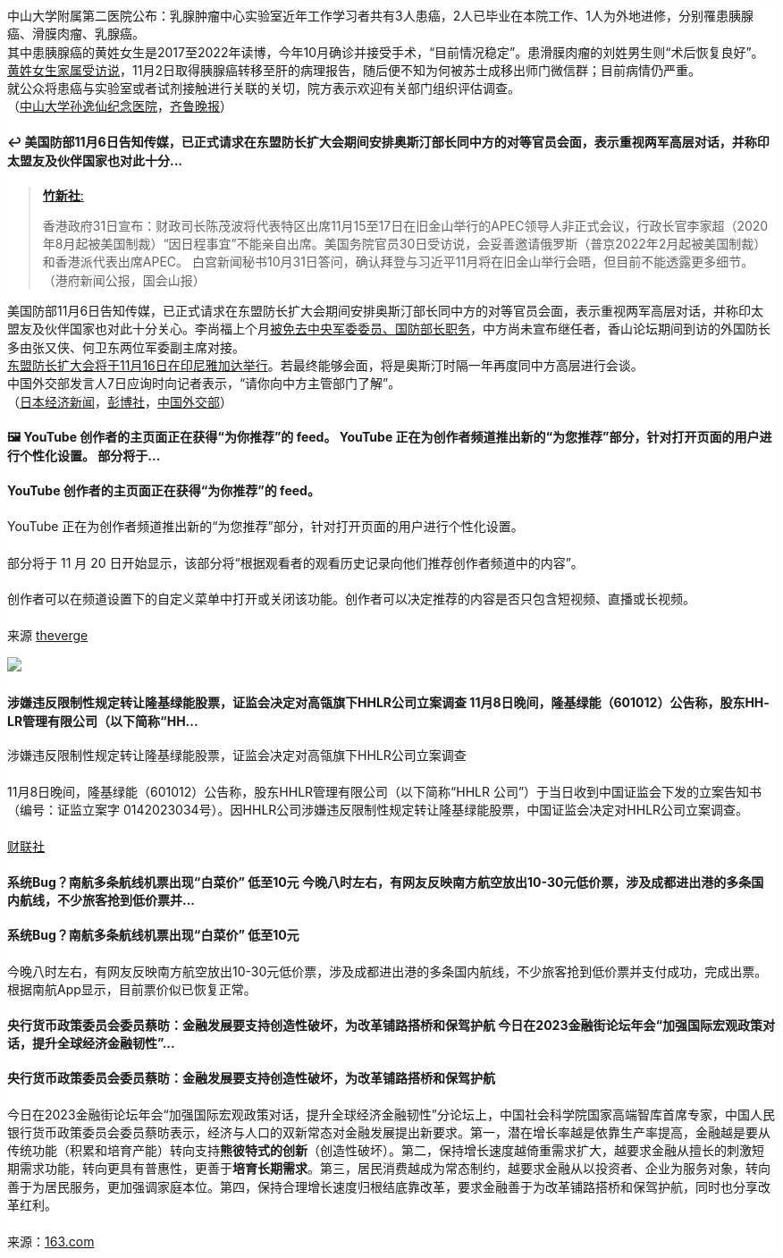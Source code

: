 <p>中山大学附属第二医院公布：乳腺肿瘤中心实验室近年工作学习者共有3人患癌，2人已毕业在本院工作、1人为外地进修，分别罹患胰腺癌、滑膜肉瘤、乳腺癌。<br>其中患胰腺癌的黄姓女生是2017至2022年读博，今年10月确诊并接受手术，“目前情况稳定”。患滑膜肉瘤的刘姓男生则“术后恢复良好”。<br><a href="https://finance.sina.com.cn/jjxw/2023-11-08/doc-imztwqvs8805631.shtml" target="_blank" rel="noopener" onclick="return confirm('Open this link?\n\n'+this.href);">黄姓女生家属受访说</a>，11月2日取得胰腺癌转移至肝的病理报告，随后便不知为何被苏士成移出师门微信群；目前病情仍严重。<br>就公众将患癌与实验室或者试剂接触进行关联的关切，院方表示欢迎有关部门组织评估调查。<br>（<a href="https://mp.weixin.qq.com/s/E19QE4GNxGXHDwfYuHVnfg" target="_blank" rel="noopener" onclick="return confirm('Open this link?\n\n'+this.href);">中山大学孙逸仙纪念医院</a>，<a href="https://www.ql1d.com/general/22538078.html" target="_blank" rel="noopener" onclick="return confirm('Open this link?\n\n'+this.href);">齐鲁晚报</a>）</p>

#### ↩️ 美国防部11月6日告知传媒，已正式请求在东盟防长扩大会期间安排奥斯汀部长同中方的对等官员会面，表示重视两军高层对话，并称印太盟友及伙伴国家也对此十分...
<div class="rsshub-quote"><blockquote>                                    <p><a href="https://t.me/tnews365/28646"><b>竹新社</b>:</a></p>                                                                        <p>香港政府31日宣布：财政司长陈茂波将代表特区出席11月15至17日在旧金山举行的APEC领导人非正式会议，行政长官李家超（2020年8月起被美国制裁）“因日程事宜”不能亲自出席。美国务院官员30日受访说，会妥善邀请俄罗斯（普京2022年2月起被美国制裁）和香港派代表出席APEC。 白宫新闻秘书10月31日答问，确认拜登与习近平11月将在旧金山举行会晤，但目前不能透露更多细节。 （港府新闻公报，国会山报）</p>                                </blockquote></div><p>美国防部11月6日告知传媒，已正式请求在东盟防长扩大会期间安排奥斯汀部长同中方的对等官员会面，表示重视两军高层对话，并称印太盟友及伙伴国家也对此十分关心。李尚福上个月<a href="https://t.me/tnews365/28548" target="_blank" rel="noopener" onclick="return confirm('Open this link?\n\n'+this.href);">被免去中央军委委员、国防部长职务</a>，中方尚未宣布继任者，香山论坛期间到访的外国防长多由张又侠、何卫东两位军委副主席对接。<br><a href="https://admm.asean.org/index.php/events.html" target="_blank" rel="noopener" onclick="return confirm('Open this link?\n\n'+this.href);">东盟防长扩大会将于11月16日在印尼雅加达举行</a>。若最终能够会面，将是奥斯汀时隔一年再度同中方高层进行会谈。<br>中国外交部发言人7日应询时向记者表示，“请你向中方主管部门了解”。<br>（<a href="https://www.nikkei.com/article/DGKKZO75942830X01C23A1FF8000/" target="_blank" rel="noopener" onclick="return confirm('Open this link?\n\n'+this.href);">日本经济新闻</a>，<a href="https://www.bloomberg.com/news/articles/2023-11-06/austin-asks-to-meet-with-china-s-still-unnamed-defense-minister" target="_blank" rel="noopener" onclick="return confirm('Open this link?\n\n'+this.href);">彭博社</a>，<a href="https://www.fmprc.gov.cn/fyrbt_673021/202311/t20231107_11175342.shtml" target="_blank" rel="noopener" onclick="return confirm('Open this link?\n\n'+this.href);">中国外交部</a>）</p>

#### 🖼 YouTube 创作者的主页面正在获得“为你推荐”的 feed。 YouTube 正在为创作者频道推出新的“为您推荐”部分，针对打开页面的用户进行个性化设置。 部分将于...
<p><b>YouTube 创作者的主页面正在获得“为你推荐”的 feed。</b><br><br>YouTube 正在为创作者频道推出新的“为您推荐”部分，针对打开页面的用户进行个性化设置。<br><br>部分将于 11 月 20 日开始显示，该部分将“根据观看者的观看历史记录向他们推荐创作者频道中的内容”。<br><br>创作者可以在频道设置下的自定义菜单中打开或关闭该功能。创作者可以决定推荐的内容是否只包含短视频、直播或长视频。<br><br>来源 <a href="https://www.theverge.com/2023/11/8/23952539/youtube-for-you-channel-personalized-mix" target="_blank" rel="noopener" onclick="return confirm('Open this link?\n\n'+this.href);">theverge</a></p><img src="https://cdn5.cdn-telegram.org/file/WPUNa9b9n9zP5Nh2JIMDarkqV2lrS9xjaNMd7G2gyxUXvSma2V_7SGY5VbqX6AaUmAb_kRMrblLT9RVFtiZVwwKYsDRn6v7AnLriit8Z9FUI3sgW-S9kKe035GmVMp6-4pFvIphIHoGKluYFmMp8uC-kjntW1JmzJy2lEDLZRBn5Djbr684rzaFGMaePnpx3vsYY08OHi2T5kLjQCzmV6YgqIvNMxWA3zV2BQ7Hib21uA3ERScL2qsjMybL2QI-tHJA_m2DxS5yLGVe6jPemovrohIgLrrRi0i5Lj8s6_scphYfZkoVfEzk8aG80tMSMIF3WXyYwcGryYx3h4Q1Gbg.jpg" referrerpolicy="no-referrer">

#### 涉嫌违反限制性规定转让隆基绿能股票，证监会决定对高瓴旗下HH­LR公司立案调查 11月8日晚间，隆基绿能（601012）公告称，股东HH­LR管理有限公司（以下简称“HH...
<p>涉嫌违反限制性规定转让隆基绿能股票，证监会决定对高瓴旗下HH­LR公司立案调查<br><br>11月8日晚间，隆基绿能（601012）公告称，股东HH­LR管理有限公司（以下简称“HH­LR 公司”）于当日收到中国证监会下发的立案告知书（编号：证监立案字 0142023034号）。因HH­LR公司涉嫌违反限制性规定转让隆基绿能股票，中国证监会决定对HH­LR公司立案调查。<br><br><a href="https://xueqiu.com/7437424816/266093878" target="_blank" rel="noopener" onclick="return confirm('Open this link?\n\n'+this.href);">财联社</a></p>

#### 系统Bug？南航多条航线机票出现“白菜价” 低至10元 今晚八时左右，有网友反映南方航空放出10-30元低价票，涉及成都进出港的多条国内航线，不少旅客抢到低价票并...
<p><b>系统Bug？南航多条航线机票出现“白菜价” 低至10元</b><br><br>今晚八时左右，有网友反映南方航空放出10-30元低价票，涉及成都进出港的多条国内航线，不少旅客抢到低价票并支付成功，完成出票。根据南航App显示，目前票价似已恢复正常。</p>

#### 央行货币政策委员会委员蔡昉：金融发展要支持创造性破坏，为改革铺路搭桥和保驾护航 今日在2023金融街论坛年会“加强国际宏观政策对话，提升全球经济金融韧性”...
<p><b>央行货币政策委员会委员蔡昉：金融发展要支持创造性破坏，为改革铺路搭桥和保驾护航</b><br><br>今日在2023金融街论坛年会“加强国际宏观政策对话，提升全球经济金融韧性”分论坛上，中国社会科学院国家高端智库首席专家，中国人民银行货币政策委员会委员蔡昉表示，经济与人口的双新常态对金融发展提出新要求。第一，潜在增长率越是依靠生产率提高，金融越是要从传统功能（积累和培育产能）转向支持<b>熊彼特式的创新</b>（创造性破坏）。第二，保持增长速度越倚重需求扩大，越要求金融从擅长的刺激短期需求功能，转向更具有普惠性，更善于<b>培育长期需求</b>。第三，居民消费越成为常态制约，越要求金融从以投资者、企业为服务对象，转向善于为居民服务，更加强调家庭本位。第四，保持合理增长速度归根结底靠改革，要求金融善于为改革铺路搭桥和保驾护航，同时也分享改革红利。<br><br>来源：<a href="https://www.163.com/dy/article/IJ25JQPM0514R9P4.html" target="_blank" rel="noopener" onclick="return confirm('Open this link?\n\n'+this.href);">163.com</a></p>
